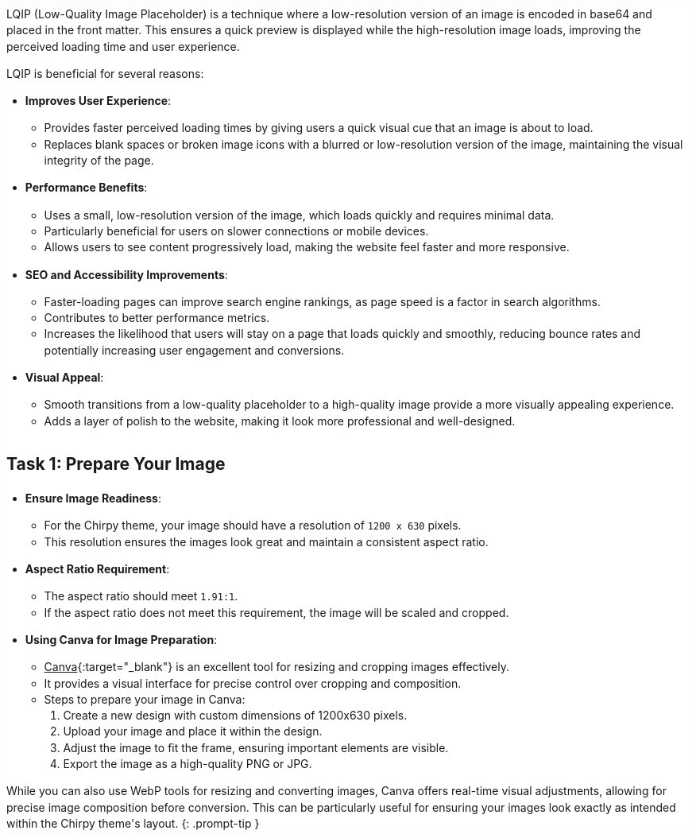 LQIP (Low-Quality Image Placeholder) is a technique where a low-resolution version of an image is encoded in base64 and placed in the front matter. This ensures a quick preview is displayed while the high-resolution image loads, improving the perceived loading time and user experience.

LQIP is beneficial for several reasons:
- **Improves User Experience**:
  - Provides faster perceived loading times by giving users a quick visual cue that an image is about to load.
  - Replaces blank spaces or broken image icons with a blurred or low-resolution version of the image, maintaining the visual integrity of the page.

- **Performance Benefits**:
  - Uses a small, low-resolution version of the image, which loads quickly and requires minimal data.
  - Particularly beneficial for users on slower connections or mobile devices.
  - Allows users to see content progressively load, making the website feel faster and more responsive.

- **SEO and Accessibility Improvements**:
  - Faster-loading pages can improve search engine rankings, as page speed is a factor in search algorithms.
  - Contributes to better performance metrics.
  - Increases the likelihood that users will stay on a page that loads quickly and smoothly, reducing bounce rates and potentially increasing user engagement and conversions.

- **Visual Appeal**:
  - Smooth transitions from a low-quality placeholder to a high-quality image provide a more visually appealing experience.
  - Adds a layer of polish to the website, making it look more professional and well-designed.


## Task 1: Prepare Your Image

- **Ensure Image Readiness**:
  - For the Chirpy theme, your image should have a resolution of `1200 x 630` pixels.
  - This resolution ensures the images look great and maintain a consistent aspect ratio.

- **Aspect Ratio Requirement**:
  - The aspect ratio should meet `1.91:1`.
  - If the aspect ratio does not meet this requirement, the image will be scaled and cropped.

- **Using Canva for Image Preparation**:
  - [Canva](https://www.canva.com/){:target="_blank"} is an excellent tool for resizing and cropping images effectively.
  - It provides a visual interface for precise control over cropping and composition.
  - Steps to prepare your image in Canva:
    1. Create a new design with custom dimensions of 1200x630 pixels.
    2. Upload your image and place it within the design.
    3. Adjust the image to fit the frame, ensuring important elements are visible.
    4. Export the image as a high-quality PNG or JPG.

>
While you can also use WebP tools for resizing and converting images, Canva offers real-time visual adjustments, allowing for precise image composition before conversion. This can be particularly useful for ensuring your images look exactly as intended within the Chirpy theme's layout.
{: .prompt-tip }
